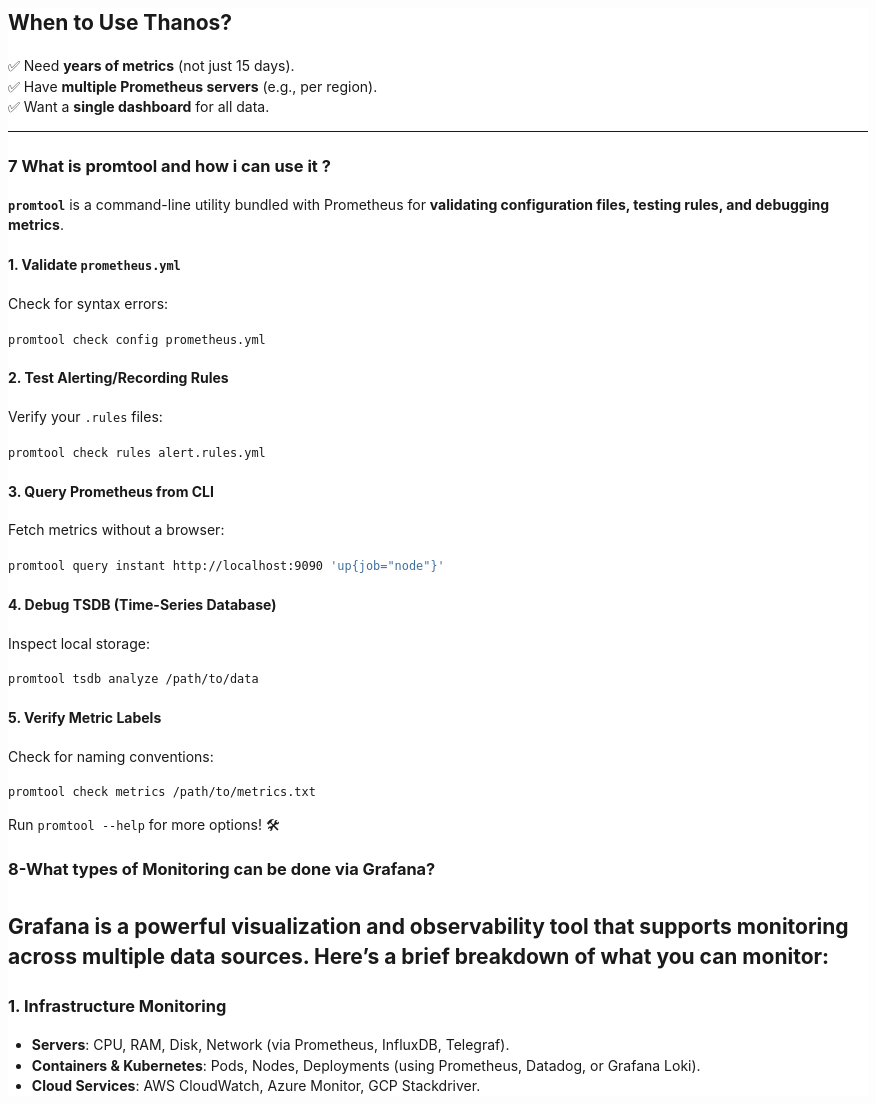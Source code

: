 ## **When to Use Thanos?**  
✅ Need **years of metrics** (not just 15 days).  
✅ Have **multiple Prometheus servers** (e.g., per region).  
✅ Want a **single dashboard** for all data.  

---

### 7 What is promtool and how i can use it ? 
**`promtool`** is a command-line utility bundled with Prometheus for **validating configuration files, testing rules, and debugging metrics**.    

#### **1. Validate `prometheus.yml`**  
Check for syntax errors:  
```sh
promtool check config prometheus.yml
```
#### **2. Test Alerting/Recording Rules**  
Verify your `.rules` files:  
```sh
promtool check rules alert.rules.yml
```
#### **3. Query Prometheus from CLI**  
Fetch metrics without a browser:  
```sh
promtool query instant http://localhost:9090 'up{job="node"}'
```
#### **4. Debug TSDB (Time-Series Database)**  
Inspect local storage:  
```sh
promtool tsdb analyze /path/to/data
```
#### **5. Verify Metric Labels**  
Check for naming conventions:  
```sh
promtool check metrics /path/to/metrics.txt
```

Run `promtool --help` for more options! 🛠️

### 8-What types of Monitoring can be done via Grafana?

Grafana is a powerful **visualization and observability** tool that supports monitoring across multiple data sources. Here’s a brief breakdown of what you can monitor:
---

### **1. Infrastructure Monitoring**  
- **Servers**: CPU, RAM, Disk, Network (via Prometheus, InfluxDB, Telegraf).  
- **Containers & Kubernetes**: Pods, Nodes, Deployments (using Prometheus, Datadog, or Grafana Loki).  
- **Cloud Services**: AWS CloudWatch, Azure Monitor, GCP Stackdriver.  
